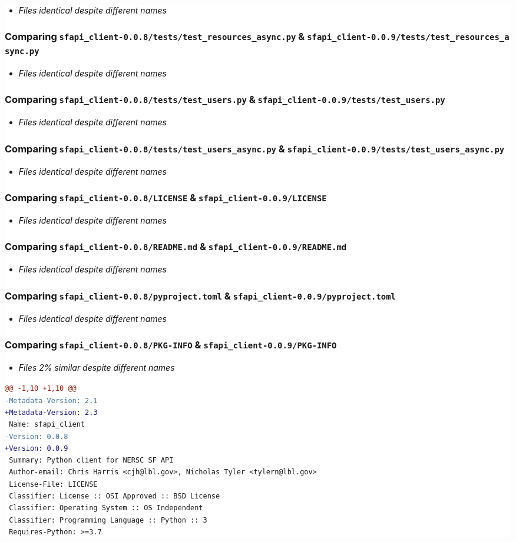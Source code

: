  * *Files identical despite different names*

### Comparing `sfapi_client-0.0.8/tests/test_resources_async.py` & `sfapi_client-0.0.9/tests/test_resources_async.py`

 * *Files identical despite different names*

### Comparing `sfapi_client-0.0.8/tests/test_users.py` & `sfapi_client-0.0.9/tests/test_users.py`

 * *Files identical despite different names*

### Comparing `sfapi_client-0.0.8/tests/test_users_async.py` & `sfapi_client-0.0.9/tests/test_users_async.py`

 * *Files identical despite different names*

### Comparing `sfapi_client-0.0.8/LICENSE` & `sfapi_client-0.0.9/LICENSE`

 * *Files identical despite different names*

### Comparing `sfapi_client-0.0.8/README.md` & `sfapi_client-0.0.9/README.md`

 * *Files identical despite different names*

### Comparing `sfapi_client-0.0.8/pyproject.toml` & `sfapi_client-0.0.9/pyproject.toml`

 * *Files identical despite different names*

### Comparing `sfapi_client-0.0.8/PKG-INFO` & `sfapi_client-0.0.9/PKG-INFO`

 * *Files 2% similar despite different names*

```diff
@@ -1,10 +1,10 @@
-Metadata-Version: 2.1
+Metadata-Version: 2.3
 Name: sfapi_client
-Version: 0.0.8
+Version: 0.0.9
 Summary: Python client for NERSC SF API
 Author-email: Chris Harris <cjh@lbl.gov>, Nicholas Tyler <tylern@lbl.gov>
 License-File: LICENSE
 Classifier: License :: OSI Approved :: BSD License
 Classifier: Operating System :: OS Independent
 Classifier: Programming Language :: Python :: 3
 Requires-Python: >=3.7
```

